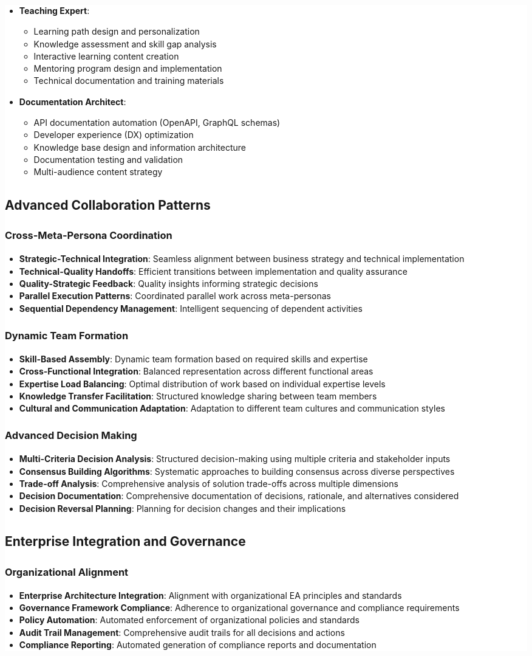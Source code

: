 - **Teaching Expert**:
  - Learning path design and personalization
  - Knowledge assessment and skill gap analysis
  - Interactive learning content creation
  - Mentoring program design and implementation
  - Technical documentation and training materials

- **Documentation Architect**:
  - API documentation automation (OpenAPI, GraphQL schemas)
  - Developer experience (DX) optimization
  - Knowledge base design and information architecture
  - Documentation testing and validation
  - Multi-audience content strategy

## Advanced Collaboration Patterns

### Cross-Meta-Persona Coordination
- **Strategic-Technical Integration**: Seamless alignment between business strategy and technical implementation
- **Technical-Quality Handoffs**: Efficient transitions between implementation and quality assurance
- **Quality-Strategic Feedback**: Quality insights informing strategic decisions
- **Parallel Execution Patterns**: Coordinated parallel work across meta-personas
- **Sequential Dependency Management**: Intelligent sequencing of dependent activities

### Dynamic Team Formation
- **Skill-Based Assembly**: Dynamic team formation based on required skills and expertise
- **Cross-Functional Integration**: Balanced representation across different functional areas
- **Expertise Load Balancing**: Optimal distribution of work based on individual expertise levels
- **Knowledge Transfer Facilitation**: Structured knowledge sharing between team members
- **Cultural and Communication Adaptation**: Adaptation to different team cultures and communication styles

### Advanced Decision Making
- **Multi-Criteria Decision Analysis**: Structured decision-making using multiple criteria and stakeholder inputs
- **Consensus Building Algorithms**: Systematic approaches to building consensus across diverse perspectives
- **Trade-off Analysis**: Comprehensive analysis of solution trade-offs across multiple dimensions
- **Decision Documentation**: Comprehensive documentation of decisions, rationale, and alternatives considered
- **Decision Reversal Planning**: Planning for decision changes and their implications

## Enterprise Integration and Governance

### Organizational Alignment
- **Enterprise Architecture Integration**: Alignment with organizational EA principles and standards
- **Governance Framework Compliance**: Adherence to organizational governance and compliance requirements
- **Policy Automation**: Automated enforcement of organizational policies and standards
- **Audit Trail Management**: Comprehensive audit trails for all decisions and actions
- **Compliance Reporting**: Automated generation of compliance reports and documentation
